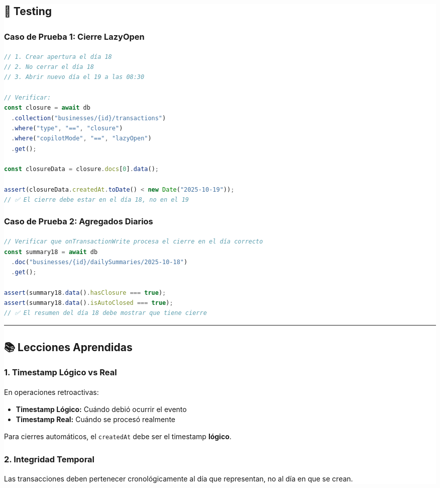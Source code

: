 
## 🧪 Testing

### Caso de Prueba 1: Cierre LazyOpen

```javascript
// 1. Crear apertura el día 18
// 2. No cerrar el día 18
// 3. Abrir nuevo día el 19 a las 08:30

// Verificar:
const closure = await db
  .collection("businesses/{id}/transactions")
  .where("type", "==", "closure")
  .where("copilotMode", "==", "lazyOpen")
  .get();

const closureData = closure.docs[0].data();

assert(closureData.createdAt.toDate() < new Date("2025-10-19"));
// ✅ El cierre debe estar en el día 18, no en el 19
```

### Caso de Prueba 2: Agregados Diarios

```javascript
// Verificar que onTransactionWrite procesa el cierre en el día correcto
const summary18 = await db
  .doc("businesses/{id}/dailySummaries/2025-10-18")
  .get();

assert(summary18.data().hasClosure === true);
assert(summary18.data().isAutoClosed === true);
// ✅ El resumen del día 18 debe mostrar que tiene cierre
```

---

## 📚 Lecciones Aprendidas

### 1. **Timestamp Lógico vs Real**

En operaciones retroactivas:

- **Timestamp Lógico:** Cuándo debió ocurrir el evento
- **Timestamp Real:** Cuándo se procesó realmente

Para cierres automáticos, el `createdAt` debe ser el timestamp **lógico**.

### 2. **Integridad Temporal**

Las transacciones deben pertenecer cronológicamente al día que representan, no al día en que se crean.
